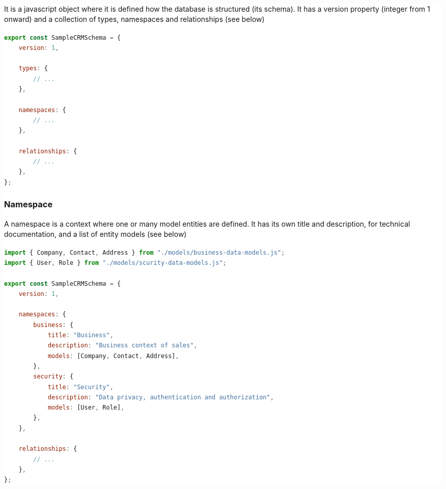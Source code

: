 It is a javascript object where it is defined how the database is structured (its schema). It has a version property (integer from 1 onward) and a collection of types, namespaces and relationships (see below)

```js
export const SampleCRMSchema = {
	version: 1,

	types: {
		// ...
	},

	namespaces: {
		// ...
	},

	relationships: {
		// ...
	},
};
```

### Namespace

A namespace is a context where one or many model entities are defined. It has its own title and description, for technical documentation, and a list of entity models (see below)

```js
import { Company, Contact, Address } from "./models/business-data-models.js";
import { User, Role } from "./models/scurity-data-models.js";

export const SampleCRMSchema = {
	version: 1,

	namespaces: {
		business: {
			title: "Business",
			description: "Business context of sales",
			models: [Company, Contact, Address],
		},
		security: {
			title: "Security",
			description: "Data privacy, authentication and authorization",
			models: [User, Role],
		},
	},

	relationships: {
		// ...
	},
};
```


[1]: https://npmjs.org
[2]: https://github.com/apache/couchdb-nano/issues
[4]: https://github.com/apache/couchdb-nano/blob/main/cfg/couch.example.js
[8]: https://webchat.freenode.net?channels=%23couchdb-dev
[axios]: https://github.com/axios/axios